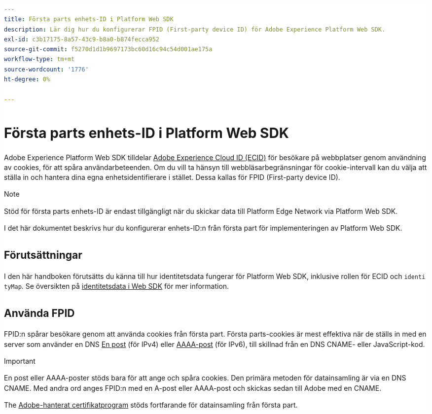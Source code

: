 ```yaml
---
title: Första parts enhets-ID i Platform Web SDK
description: Lär dig hur du konfigurerar FPID (First-party device ID) för Adobe Experience Platform Web SDK.
exl-id: c3b17175-8a57-43c9-b8a0-b874fecca952
source-git-commit: f5270d1d1b9697173bc60d16c94c54d001ae175a
workflow-type: tm+mt
source-wordcount: '1776'
ht-degree: 0%

---
```


# Första parts enhets-ID i Platform Web SDK

Adobe Experience Platform Web SDK tilldelar [Adobe Experience Cloud ID (ECID)](https://experienceleague.adobe.com/docs/experience-platform/identity/ecid.html?lang=en) för besökare på webbplatser genom användning av cookies, för att spåra användarbeteenden. Om du vill ta hänsyn till webbläsarbegränsningar för cookie-intervall kan du välja att ställa in och hantera dina egna enhetsidentifierare i stället. Dessa kallas för FPID (First-party device ID).

>[!NOTE]
>
>Stöd för första parts enhets-ID är endast tillgängligt när du skickar data till Platform Edge Network via Platform Web SDK.

I det här dokumentet beskrivs hur du konfigurerar enhets-ID:n från första part för implementeringen av Platform Web SDK.

## Förutsättningar

I den här handboken förutsätts du känna till hur identitetsdata fungerar för Platform Web SDK, inklusive rollen för ECID och `identityMap`. Se översikten på [identitetsdata i Web SDK](./overview.md) för mer information.

## Använda FPID

FPID:n spårar besökare genom att använda cookies från första part. Första parts-cookies är mest effektiva när de ställs in med en server som använder en DNS [En post](https://datatracker.ietf.org/doc/html/rfc1035) (för IPv4) eller [AAAA-post](https://datatracker.ietf.org/doc/html/rfc3596) (för IPv6), till skillnad från en DNS CNAME- eller JavaScript-kod.

>[!IMPORTANT]
>
>En post eller AAAA-poster stöds bara för att ange och spåra cookies. Den primära metoden för datainsamling är via en DNS CNAME. Med andra ord anges FPID:n med en A-post eller AAAA-post och skickas sedan till Adobe med en CNAME.
>
>The [Adobe-hanterat certifikatprogram](https://experienceleague.adobe.com/docs/core-services/interface/administration/ec-cookies/cookies-first-party.html#adobe-managed-certificate-program) stöds fortfarande för datainsamling från första part.
